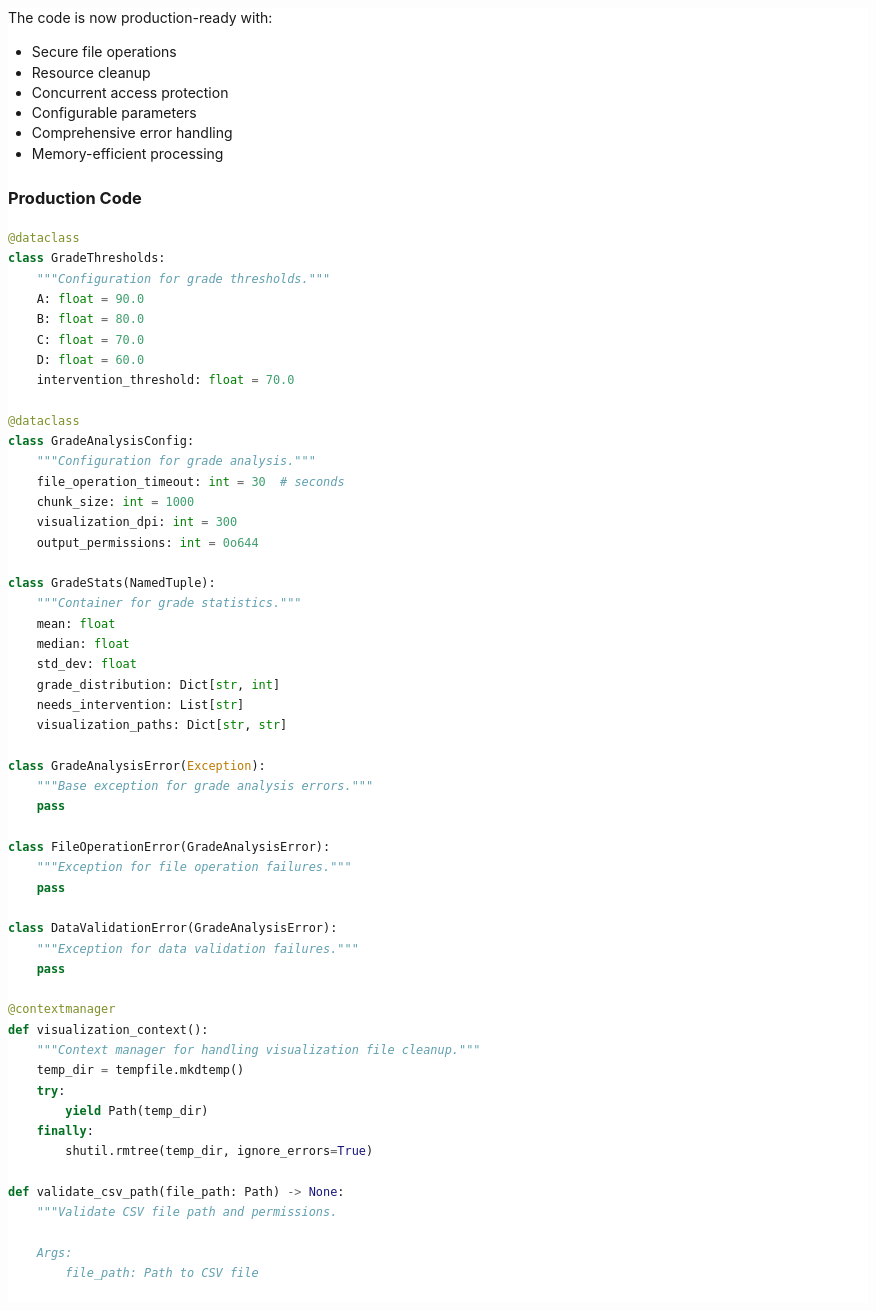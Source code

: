 The code is now production-ready with:
- Secure file operations
- Resource cleanup
- Concurrent access protection
- Configurable parameters
- Comprehensive error handling
- Memory-efficient processing

### Production Code
```python
@dataclass
class GradeThresholds:
    """Configuration for grade thresholds."""
    A: float = 90.0
    B: float = 80.0
    C: float = 70.0
    D: float = 60.0
    intervention_threshold: float = 70.0

@dataclass
class GradeAnalysisConfig:
    """Configuration for grade analysis."""
    file_operation_timeout: int = 30  # seconds
    chunk_size: int = 1000
    visualization_dpi: int = 300
    output_permissions: int = 0o644

class GradeStats(NamedTuple):
    """Container for grade statistics."""
    mean: float
    median: float
    std_dev: float
    grade_distribution: Dict[str, int]
    needs_intervention: List[str]
    visualization_paths: Dict[str, str]

class GradeAnalysisError(Exception):
    """Base exception for grade analysis errors."""
    pass

class FileOperationError(GradeAnalysisError):
    """Exception for file operation failures."""
    pass

class DataValidationError(GradeAnalysisError):
    """Exception for data validation failures."""
    pass

@contextmanager
def visualization_context():
    """Context manager for handling visualization file cleanup."""
    temp_dir = tempfile.mkdtemp()
    try:
        yield Path(temp_dir)
    finally:
        shutil.rmtree(temp_dir, ignore_errors=True)

def validate_csv_path(file_path: Path) -> None:
    """Validate CSV file path and permissions.
    
    Args:
        file_path: Path to CSV file
        
```